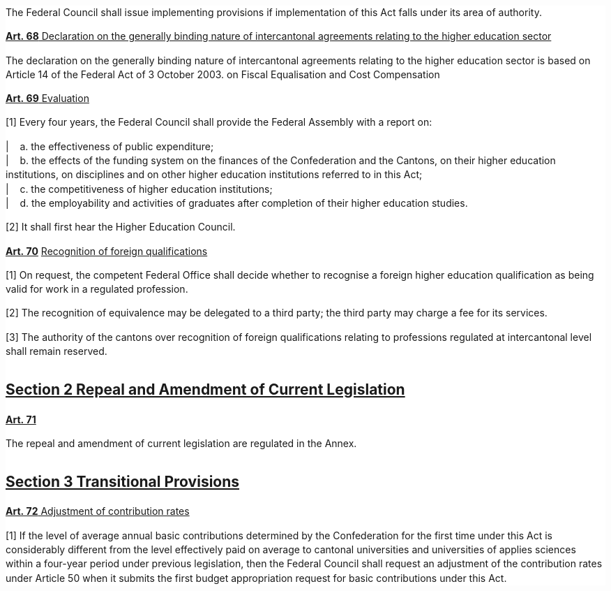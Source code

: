 The Federal Council shall issue implementing provisions if implementation of this Act falls under its area of authority.

[**Art. 68** Declaration on the generally binding nature of intercantonal agreements relating to the higher education sector](https://www.fedlex.admin.ch/eli/cc/2014/691/en#art_68) 

The declaration on the generally binding nature of intercantonal agreements relating to the higher education sector is based on Article 14 of the Federal Act of 3 October 2003. on Fiscal Equalisation and Cost Compensation

[**Art. 69** Evaluation](https://www.fedlex.admin.ch/eli/cc/2014/691/en#art_69) 

[1] Every four years, the Federal Council shall provide the Federal Assembly with a report on:


|    a. the effectiveness of public expenditure;  
|    b. the effects of the funding system on the finances of the Confederation and the Cantons, on their higher education institutions, on disciplines and on other higher education institutions referred to in this Act;  
|    c. the competitiveness of higher education institutions;  
|    d. the employability and activities of graduates after completion of their higher education studies.

[2] It shall first hear the Higher Education Council.

[**Art. 70**](https://www.fedlex.admin.ch/eli/cc/2014/691/en#art_70) [Recognition of foreign qualifications](https://www.fedlex.admin.ch/eli/cc/2014/691/en#art_70) 

[1] On request, the competent Federal Office shall decide whether to recognise a foreign higher education qualification as being valid for work in a regulated profession. 

[2] The recognition of equivalence may be delegated to a third party; the third party may charge a fee for its services.

[3] The authority of the cantons over recognition of foreign qualifications relating to professions regulated at intercantonal level shall remain reserved.

## [Section 2 Repeal and Amendment of Current Legislation](https://www.fedlex.admin.ch/eli/cc/2014/691/en#chap_11/sec_2)

[**Art. 71**](https://www.fedlex.admin.ch/eli/cc/2014/691/en#art_71) 

The repeal and amendment of current legislation are regulated in the Annex.

## [Section 3 Transitional Provisions](https://www.fedlex.admin.ch/eli/cc/2014/691/en#chap_11/sec_3)

[**Art. 72** Adjustment of contribution rates](https://www.fedlex.admin.ch/eli/cc/2014/691/en#art_72) 

[1] If the level of average annual basic contributions determined by the Confederation for the first time under this Act is considerably different from the level effectively paid on average to cantonal universities and universities of applies sciences within a four-year period under previous legislation, then the Federal Council shall request an adjustment of the contribution rates under Article 50 when it submits the first budget appropriation request for basic contributions under this Act.
